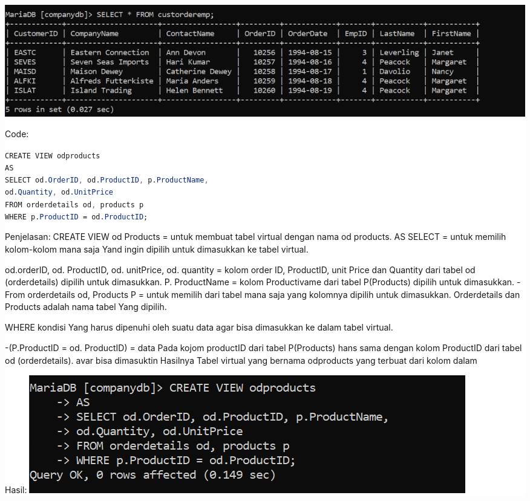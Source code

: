 ![](asset/47.PNG)

Code:
```css
CREATE VIEW odproducts
AS
SELECT od.OrderID, od.ProductID, p.ProductName,
od.Quantity, od.UnitPrice
FROM orderdetails od, products p
WHERE p.ProductID = od.ProductID;
```

Penjelasan:
CREATE VIEW od Products = untuk membuat tabel virtual dengan nama od products. AS SELECT = untuk memilih kolom-kolom mana saja Yand ingin dipilih untuk dimasukkan ke tabel virtual.

od.orderID, od. ProductID, od. unitPrice, od. quantity = kolom order ID, ProductID, unit Price dan Quantity dari tabel od (orderdetails) dipilih untuk dimasukkan. P. ProductName = kolom Productivame dari tabel P(Products) dipilih untuk dimasukkan. - From orderdetails od, Products P = untuk memilih dari tabel mana saja yang kolomnya dipilih untuk dimasukkan. Orderdetails dan Products adalah nama tabel Yang dipilih.

WHERE kondisi Yang harus dipenuhi oleh suatu data agar bisa dimasukkan ke dalam tabel virtual.

-(P.ProductID = od. ProductID) = data Pada kojom productID dari tabel P(Products) hans sama dengan kolom ProductID dari tabel od (orderdetails). avar bisa dimasuktin Hasilnya Tabel virtual yang bernama odproducts yang terbuat dari kolom dalam

Hasil:
![](asset/48.PNG)